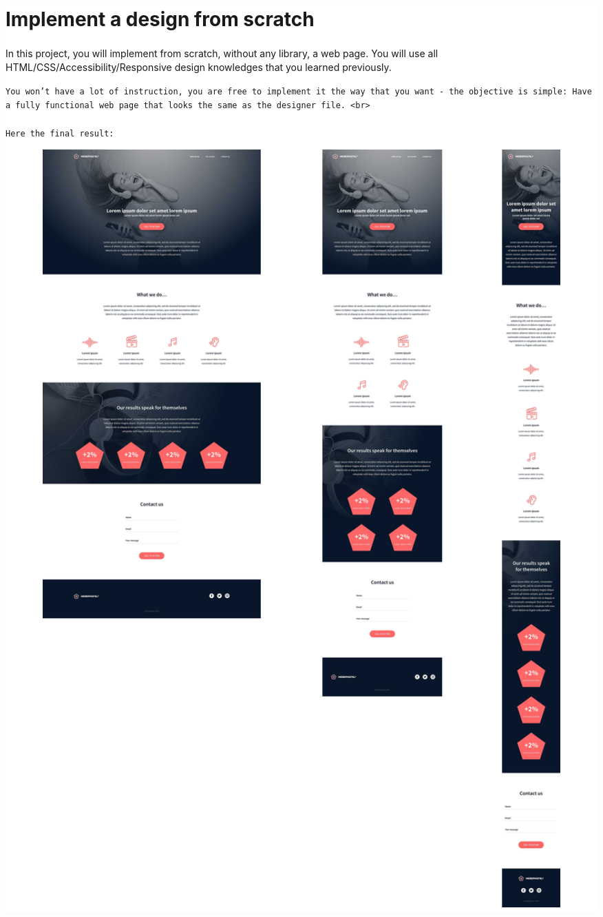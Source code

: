 <h1>Implement a design from scratch</h1>
<p>
    In this project, you will implement from scratch, without any library, a web page. You will use all HTML/CSS/Accessibility/Responsive design knowledges that you learned previously. <br>

    You won’t have a lot of instruction, you are free to implement it the way that you want - the objective is simple: Have a fully functional web page that looks the same as the designer file. <br>

    Here the final result:
</p>

<img src="./60df485eb772ecbad54a.jpg" alt="design" width="100%">
